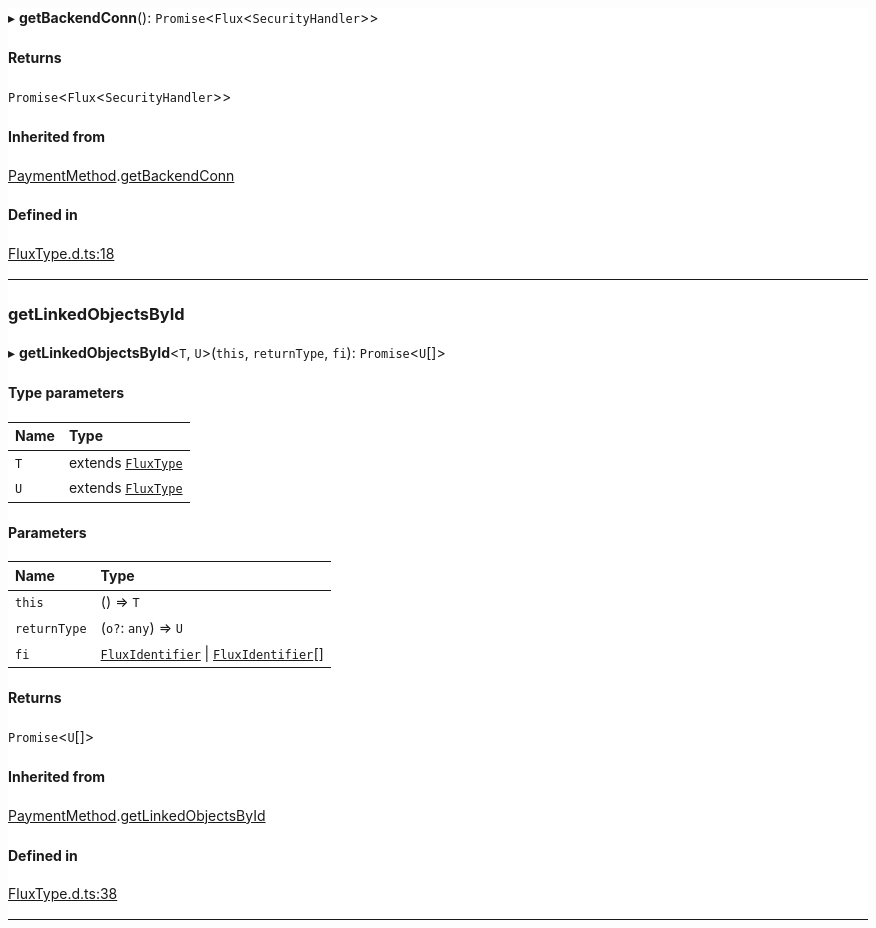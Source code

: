 ▸ **getBackendConn**(): `Promise`\<`Flux`\<`SecurityHandler`\>\>

#### Returns

`Promise`\<`Flux`\<`SecurityHandler`\>\>

#### Inherited from

[PaymentMethod](PaymentMethod.PaymentMethod.md).[getBackendConn](PaymentMethod.PaymentMethod.md#getbackendconn)

#### Defined in

[FluxType.d.ts:18](https://github.com/fluxpayments1/fluxpayments_api_ts/blob/8975bae1716d8db8c473a4a80c0e4403e62bdbcd/src/types/flux_types/FluxType.d.ts#L18)

___

### getLinkedObjectsById

▸ **getLinkedObjectsById**\<`T`, `U`\>(`this`, `returnType`, `fi`): `Promise`\<`U`[]\>

#### Type parameters

| Name | Type |
| :------ | :------ |
| `T` | extends [`FluxType`](FluxType.FluxType.md) |
| `U` | extends [`FluxType`](FluxType.FluxType.md) |

#### Parameters

| Name | Type |
| :------ | :------ |
| `this` | () => `T` |
| `returnType` | (`o?`: `any`) => `U` |
| `fi` | [`FluxIdentifier`](FluxIdentifier.FluxIdentifier.md) \| [`FluxIdentifier`](FluxIdentifier.FluxIdentifier.md)[] |

#### Returns

`Promise`\<`U`[]\>

#### Inherited from

[PaymentMethod](PaymentMethod.PaymentMethod.md).[getLinkedObjectsById](PaymentMethod.PaymentMethod.md#getlinkedobjectsbyid)

#### Defined in

[FluxType.d.ts:38](https://github.com/fluxpayments1/fluxpayments_api_ts/blob/8975bae1716d8db8c473a4a80c0e4403e62bdbcd/src/types/flux_types/FluxType.d.ts#L38)

___
